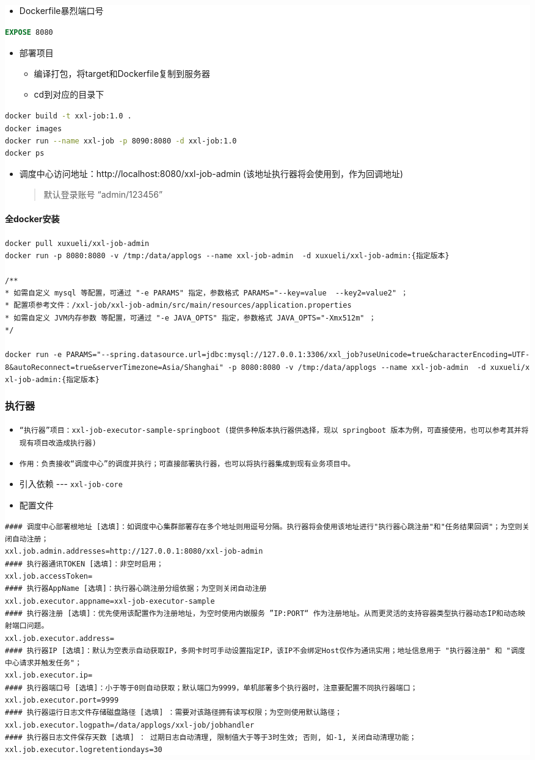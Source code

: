 - Dockerfile暴烈端口号

```dockerfile
EXPOSE 8080
```

- 部署项目

  - 编译打包，将target和Dockerfile复制到服务器

  - cd到对应的目录下

```sh
docker build -t xxl-job:1.0 .
docker images
docker run --name xxl-job -p 8090:8080 -d xxl-job:1.0
docker ps
```

- 调度中心访问地址：http://localhost:8080/xxl-job-admin (该地址执行器将会使用到，作为回调地址)

  > 默认登录账号 “admin/123456”

#### 全docker安装

```shell
docker pull xuxueli/xxl-job-admin
docker run -p 8080:8080 -v /tmp:/data/applogs --name xxl-job-admin  -d xuxueli/xxl-job-admin:{指定版本}

/**
* 如需自定义 mysql 等配置，可通过 "-e PARAMS" 指定，参数格式 PARAMS="--key=value  --key2=value2" ；
* 配置项参考文件：/xxl-job/xxl-job-admin/src/main/resources/application.properties
* 如需自定义 JVM内存参数 等配置，可通过 "-e JAVA_OPTS" 指定，参数格式 JAVA_OPTS="-Xmx512m" ；
*/

docker run -e PARAMS="--spring.datasource.url=jdbc:mysql://127.0.0.1:3306/xxl_job?useUnicode=true&characterEncoding=UTF-8&autoReconnect=true&serverTimezone=Asia/Shanghai" -p 8080:8080 -v /tmp:/data/applogs --name xxl-job-admin  -d xuxueli/xxl-job-admin:{指定版本}
```

### 执行器

- `“执行器”项目：xxl-job-executor-sample-springboot (提供多种版本执行器供选择，现以 springboot 版本为例，可直接使用，也可以参考其并将现有项目改造成执行器)`
- `作用：负责接收“调度中心”的调度并执行；可直接部署执行器，也可以将执行器集成到现有业务项目中。`

- 引入依赖 --- `xxl-job-core`

- 配置文件

```properties
#### 调度中心部署根地址 [选填]：如调度中心集群部署存在多个地址则用逗号分隔。执行器将会使用该地址进行"执行器心跳注册"和"任务结果回调"；为空则关闭自动注册；
xxl.job.admin.addresses=http://127.0.0.1:8080/xxl-job-admin
#### 执行器通讯TOKEN [选填]：非空时启用；
xxl.job.accessToken=
#### 执行器AppName [选填]：执行器心跳注册分组依据；为空则关闭自动注册
xxl.job.executor.appname=xxl-job-executor-sample
#### 执行器注册 [选填]：优先使用该配置作为注册地址，为空时使用内嵌服务 ”IP:PORT“ 作为注册地址。从而更灵活的支持容器类型执行器动态IP和动态映射端口问题。
xxl.job.executor.address=
#### 执行器IP [选填]：默认为空表示自动获取IP，多网卡时可手动设置指定IP，该IP不会绑定Host仅作为通讯实用；地址信息用于 "执行器注册" 和 "调度中心请求并触发任务"；
xxl.job.executor.ip=
#### 执行器端口号 [选填]：小于等于0则自动获取；默认端口为9999，单机部署多个执行器时，注意要配置不同执行器端口；
xxl.job.executor.port=9999
#### 执行器运行日志文件存储磁盘路径 [选填] ：需要对该路径拥有读写权限；为空则使用默认路径；
xxl.job.executor.logpath=/data/applogs/xxl-job/jobhandler
#### 执行器日志文件保存天数 [选填] ： 过期日志自动清理, 限制值大于等于3时生效; 否则, 如-1, 关闭自动清理功能；
xxl.job.executor.logretentiondays=30
```

